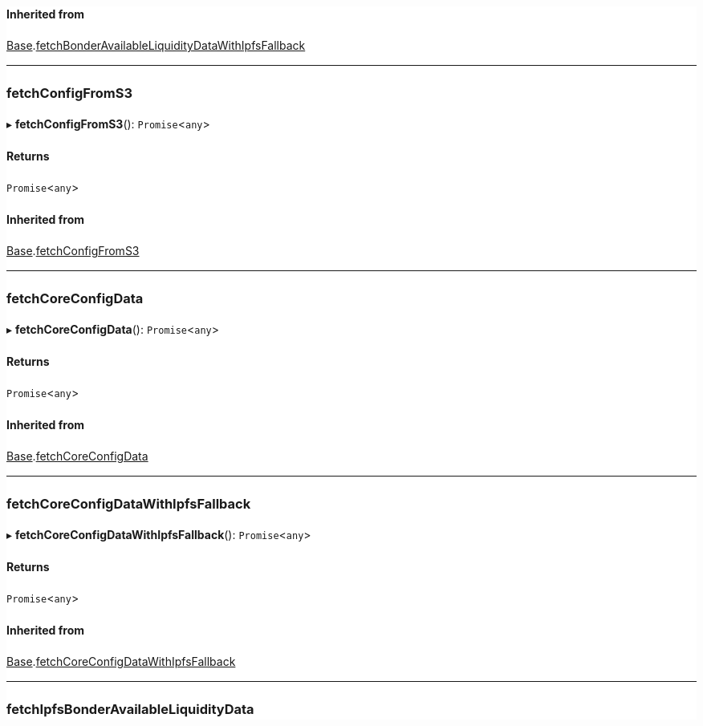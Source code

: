 #### Inherited from

[Base](Base.md).[fetchBonderAvailableLiquidityDataWithIpfsFallback](Base.md#fetchbonderavailableliquiditydatawithipfsfallback)

___

### <a id="fetchconfigfroms3" name="fetchconfigfroms3"></a> fetchConfigFromS3

▸ **fetchConfigFromS3**(): `Promise`<`any`\>

#### Returns

`Promise`<`any`\>

#### Inherited from

[Base](Base.md).[fetchConfigFromS3](Base.md#fetchconfigfroms3)

___

### <a id="fetchcoreconfigdata" name="fetchcoreconfigdata"></a> fetchCoreConfigData

▸ **fetchCoreConfigData**(): `Promise`<`any`\>

#### Returns

`Promise`<`any`\>

#### Inherited from

[Base](Base.md).[fetchCoreConfigData](Base.md#fetchcoreconfigdata)

___

### <a id="fetchcoreconfigdatawithipfsfallback" name="fetchcoreconfigdatawithipfsfallback"></a> fetchCoreConfigDataWithIpfsFallback

▸ **fetchCoreConfigDataWithIpfsFallback**(): `Promise`<`any`\>

#### Returns

`Promise`<`any`\>

#### Inherited from

[Base](Base.md).[fetchCoreConfigDataWithIpfsFallback](Base.md#fetchcoreconfigdatawithipfsfallback)

___

### <a id="fetchipfsbonderavailableliquiditydata" name="fetchipfsbonderavailableliquiditydata"></a> fetchIpfsBonderAvailableLiquidityData
